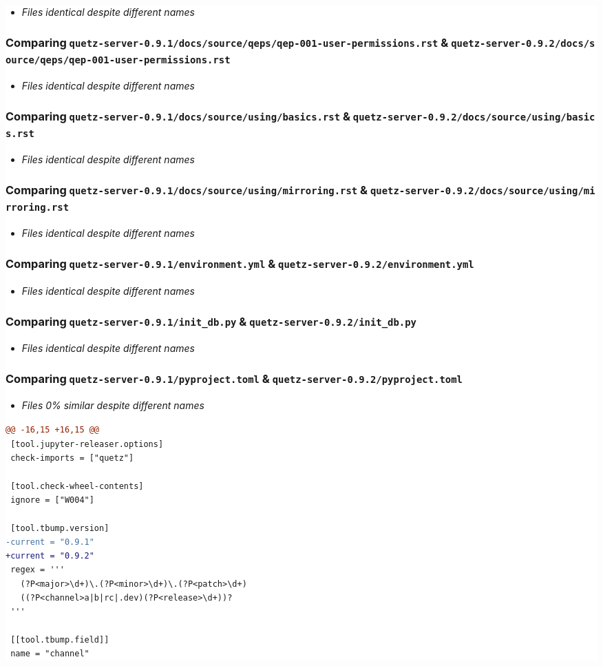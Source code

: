  * *Files identical despite different names*

### Comparing `quetz-server-0.9.1/docs/source/qeps/qep-001-user-permissions.rst` & `quetz-server-0.9.2/docs/source/qeps/qep-001-user-permissions.rst`

 * *Files identical despite different names*

### Comparing `quetz-server-0.9.1/docs/source/using/basics.rst` & `quetz-server-0.9.2/docs/source/using/basics.rst`

 * *Files identical despite different names*

### Comparing `quetz-server-0.9.1/docs/source/using/mirroring.rst` & `quetz-server-0.9.2/docs/source/using/mirroring.rst`

 * *Files identical despite different names*

### Comparing `quetz-server-0.9.1/environment.yml` & `quetz-server-0.9.2/environment.yml`

 * *Files identical despite different names*

### Comparing `quetz-server-0.9.1/init_db.py` & `quetz-server-0.9.2/init_db.py`

 * *Files identical despite different names*

### Comparing `quetz-server-0.9.1/pyproject.toml` & `quetz-server-0.9.2/pyproject.toml`

 * *Files 0% similar despite different names*

```diff
@@ -16,15 +16,15 @@
 [tool.jupyter-releaser.options]
 check-imports = ["quetz"]
 
 [tool.check-wheel-contents]
 ignore = ["W004"]
 
 [tool.tbump.version]
-current = "0.9.1"
+current = "0.9.2"
 regex = '''
   (?P<major>\d+)\.(?P<minor>\d+)\.(?P<patch>\d+)
   ((?P<channel>a|b|rc|.dev)(?P<release>\d+))?
 '''
 
 [[tool.tbump.field]]
 name = "channel"
```
